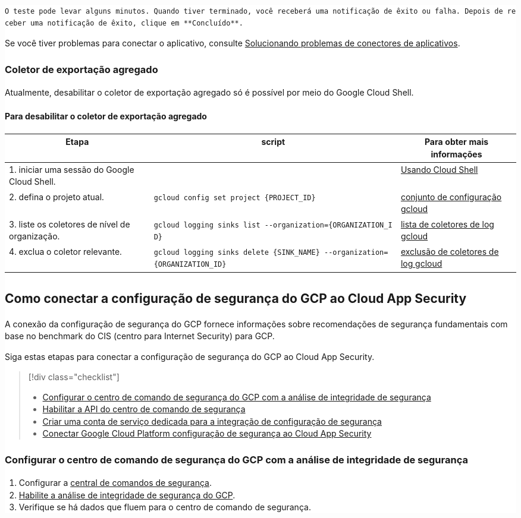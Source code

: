     O teste pode levar alguns minutos. Quando tiver terminado, você receberá uma notificação de êxito ou falha. Depois de receber uma notificação de êxito, clique em **Concluído**.

Se você tiver problemas para conectar o aplicativo, consulte [Solucionando problemas de conectores de aplicativos](troubleshooting-api-connectors-using-error-messages.md).

### <a name="aggregated-export-sink"></a>Coletor de exportação agregado

Atualmente, desabilitar o coletor de exportação agregado só é possível por meio do Google Cloud Shell.

#### <a name="to-disable-aggregated-export-sink"></a>Para desabilitar o coletor de exportação agregado

| Etapa | script | Para obter mais informações |
|-|-|-|
| 1. iniciar uma sessão do Google Cloud Shell. | | [Usando Cloud Shell](https://cloud.google.com/shell/docs/using-cloud-shell) |
| 2. defina o projeto atual. | `gcloud config set project {PROJECT_ID}` | [conjunto de configuração gcloud](https://cloud.google.com/sdk/gcloud/reference/config/set) |
| 3. liste os coletores de nível de organização. | `gcloud logging sinks list --organization={ORGANIZATION_ID}` | [lista de coletores de log gcloud](https://cloud.google.com/sdk/gcloud/reference/logging/sinks/list) |
| 4. exclua o coletor relevante. | `gcloud logging sinks delete {SINK_NAME} --organization={ORGANIZATION_ID}` | [exclusão de coletores de log gcloud](https://cloud.google.com/sdk/gcloud/reference/logging/sinks/delete) |

## <a name="how-to-connect-gcp-security-configuration-to-cloud-app-security"></a>Como conectar a configuração de segurança do GCP ao Cloud App Security

A conexão da configuração de segurança do GCP fornece informações sobre recomendações de segurança fundamentais com base no benchmark do CIS (centro para Internet Security) para GCP.

Siga estas etapas para conectar a configuração de segurança do GCP ao Cloud App Security.

> [!div class="checklist"]
>
> - [Configurar o centro de comando de segurança do GCP com a análise de integridade de segurança](#set-up-gcp-security-command-center-with-security-health-analytics)
> - [Habilitar a API do centro de comando de segurança](#enable-security-command-center-api)
> - [Criar uma conta de serviço dedicada para a integração de configuração de segurança](#create-a-dedicated-service-account-for-the-security-configuration-integration)
> - [Conectar Google Cloud Platform configuração de segurança ao Cloud App Security](#connect-google-cloud-platform-security-configuration-to-cloud-app-security)

### <a name="set-up-gcp-security-command-center-with-security-health-analytics"></a>Configurar o centro de comando de segurança do GCP com a análise de integridade de segurança

1. Configurar a [central de comandos de segurança](https://cloud.google.com/security-command-center/docs/quickstart-security-command-center).
1. [Habilite a análise de integridade de segurança do GCP](https://cloud.google.com/security-command-center/docs/how-to-use-security-health-analytics).
1. Verifique se há dados que fluem para o centro de comando de segurança.
